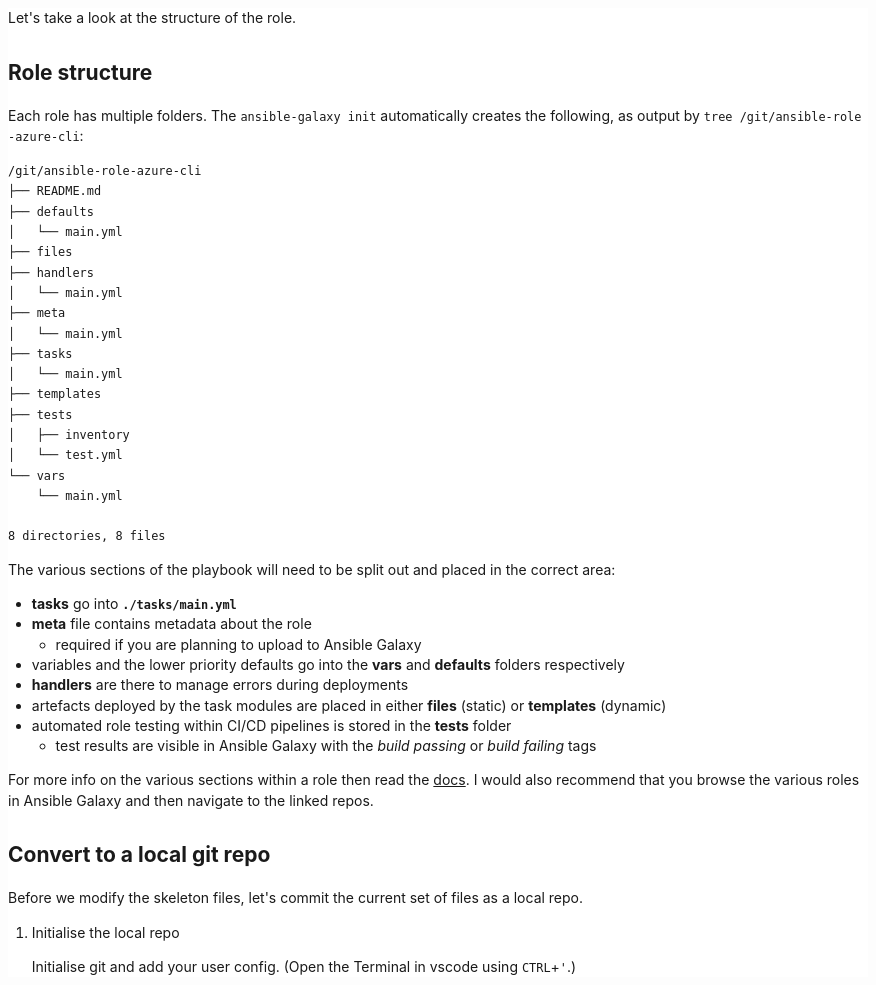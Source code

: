 Let's take a look at the structure of the role.

## Role structure

Each role has multiple folders.  The `ansible-galaxy init` automatically creates the following, as output by `tree /git/ansible-role-azure-cli`:

```text
/git/ansible-role-azure-cli
├── README.md
├── defaults
│   └── main.yml
├── files
├── handlers
│   └── main.yml
├── meta
│   └── main.yml
├── tasks
│   └── main.yml
├── templates
├── tests
│   ├── inventory
│   └── test.yml
└── vars
    └── main.yml

8 directories, 8 files
```

The various sections of the playbook will need to be split out and placed in the correct area:

* **tasks** go into **`./tasks/main.yml`**
* **meta** file contains metadata about the role
    * required if you are planning to upload to Ansible Galaxy
* variables and the lower priority defaults go into the **vars** and **defaults** folders respectively
* **handlers** are there to manage errors during deployments
* artefacts deployed by the task modules are placed in either **files** (static) or **templates** (dynamic)
* automated role testing within CI/CD pipelines is stored in the **tests** folder
    * test results are visible in Ansible Galaxy with the _build passing_ or _build failing_ tags

For more info on the various sections within a role then read the [docs](https://docs.ansible.com/ansible/latest/user_guide/playbooks_reuse_roles.html). I would also recommend that you browse the various roles in Ansible Galaxy and then navigate to the linked repos.

## Convert to a local git repo

Before we modify the skeleton files, let's commit the current set of files as a local repo.

1. Initialise the local repo

    Initialise git and add your user config. (Open the Terminal in vscode using `CTRL`+`'`.)
